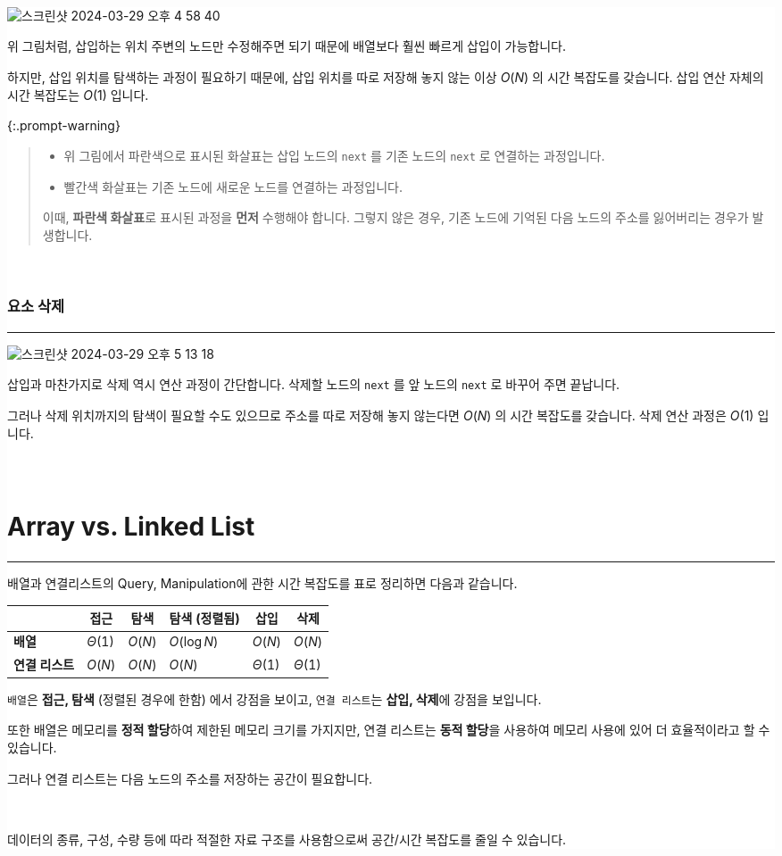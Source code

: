 
<img width="844" alt="스크린샷 2024-03-29 오후 4 58 40" src="https://github.com/jason9288/jason9288/assets/99324370/4c1bc351-ec31-4974-995b-cf964e27781e">

위 그림처럼, 삽입하는 위치 주변의 노드만 수정해주면 되기 때문에 배열보다 훨씬 빠르게 삽입이 가능합니다.

하지만, 삽입 위치를 탐색하는 과정이 필요하기 때문에, 삽입 위치를 따로 저장해 놓지 않는 이상 $O(N)$ 의 시간 복잡도를 갖습니다. 삽입 연산 자체의 시간 복잡도는 $O(1)$ 입니다.

{:.prompt-warning}
> * 위 그림에서 파란색으로 표시된 화살표는 삽입 노드의 `next` 를 기존 노드의 `next` 로 연결하는 과정입니다.
>
> * 빨간색 화살표는 기존 노드에 새로운 노드를 연결하는 과정입니다.
>
> 이때, **파란색 화살표**로 표시된 과정을 **먼저** 수행해야 합니다. 그렇지 않은 경우, 기존 노드에 기억된 다음 노드의 주소를 잃어버리는 경우가 발생합니다.


<br>

### 요소 삭제

---

<img width="844" alt="스크린샷 2024-03-29 오후 5 13 18" src="https://github.com/jason9288/jason9288/assets/99324370/d5bb3a73-8daa-4918-9edb-b79be83b8257">

삽입과 마찬가지로 삭제 역시 연산 과정이 간단합니다. 삭제할 노드의 `next` 를 앞 노드의 `next` 로 바꾸어 주면 끝납니다.

그러나 삭제 위치까지의 탐색이 필요할 수도 있으므로 주소를 따로 저장해 놓지 않는다면 $O(N)$ 의 시간 복잡도를 갖습니다. 삭제 연산 과정은 $O(1)$ 입니다.


<br>


# Array vs. Linked List
---

배열과 연결리스트의 Query, Manipulation에 관한 시간 복잡도를 표로 정리하면 다음과 같습니다.

|    | **접근**           | **탐색**     | **탐색 (정렬됨)**    | **삽입**           | **삭제**           |
| ------ | ------------ | ------ | ------------ | ------------ | ------------ |
| **배열**     | $\Theta(1)$ | $O(N)$ | $O(\log N)$ | $O(N)$       | $O(N)$       |
| **연결 리스트** | $O(N)$       | $O(N)$ | $O(N)$       | $\Theta(1)$ | $\Theta(1)$ |


`배열`은 **접근, 탐색** (정렬된 경우에 한함) 에서 강점을 보이고, `연결 리스트`는 **삽입, 삭제**에 강점을 보입니다. 

또한 배열은 메모리를 **정적 할당**하여 제한된 메모리 크기를 가지지만, 연결 리스트는 **동적 할당**을 사용하여 메모리 사용에 있어 더 효율적이라고 할 수 있습니다.

그러나 연결 리스트는 다음 노드의 주소를 저장하는 공간이 필요합니다. 

<br>

데이터의 종류, 구성, 수량 등에 따라 적절한 자료 구조를 사용함으로써 공간/시간 복잡도를 줄일 수 있습니다.

